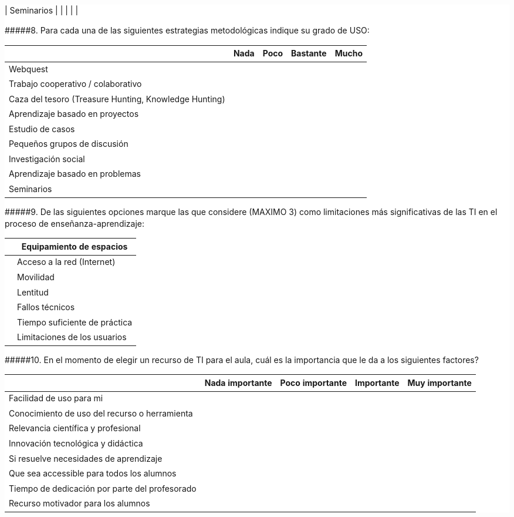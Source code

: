 | Seminarios                                            |      |      |          |       |

#####8. Para cada una de las siguientes estrategias metodológicas indique su grado de USO:

|                                                       | Nada | Poco | Bastante | Mucho |
|-------------------------------------------------------|------|------|----------|-------|
| Webquest                                              |      |      |          |       |
| Trabajo cooperativo / colaborativo                    |      |      |          |       |
| Caza del tesoro (Treasure Hunting, Knowledge Hunting) |      |      |          |       |
| Aprendizaje basado en proyectos                       |      |      |          |       |
| Estudio de casos                                      |      |      |          |       |
| Pequeños grupos de discusión                          |      |      |          |       |
| Investigación social                                  |      |      |          |       |
| Aprendizaje basado en problemas                       |      |      |          |       |
| Seminarios                                            |      |      |          |       |

#####9. De las siguientes opciones marque las que considere (MAXIMO 3) como limitaciones más significativas de las TI en el proceso de enseñanza-aprendizaje:

|   	| Equipamiento de espacios      	|
|---	|-------------------------------	|
|   	| Acceso a la red (Internet)    	|
|   	| Movilidad                     	|
|   	| Lentitud                      	|
|   	| Fallos técnicos               	|
|   	| Tiempo suficiente de práctica 	|
|   	| Limitaciones de los usuarios  	|

#####10. En el momento de elegir un recurso de TI para el aula, cuál es la importancia que le da a los siguientes factores?

|                                                	| Nada importante 	| Poco importante 	| Importante 	| Muy importante 	|
|------------------------------------------------	|-----------------	|-----------------	|------------	|----------------	|
| Facilidad de uso para mi                       	|                 	|                 	|            	|                	|
| Conocimiento de uso del recurso o herramienta  	|                 	|                 	|            	|                	|
| Relevancia científica y profesional            	|                 	|                 	|            	|                	|
| Innovación tecnológica y didáctica             	|                 	|                 	|            	|                	|
| Si resuelve necesidades de aprendizaje         	|                 	|                 	|            	|                	|
| Que sea accessible para todos los alumnos      	|                 	|                 	|            	|                	|
| Tiempo de dedicación por parte del profesorado 	|                 	|                 	|            	|                	|
| Recurso motivador para los alumnos             	|                 	|                 	|            	|                	|
